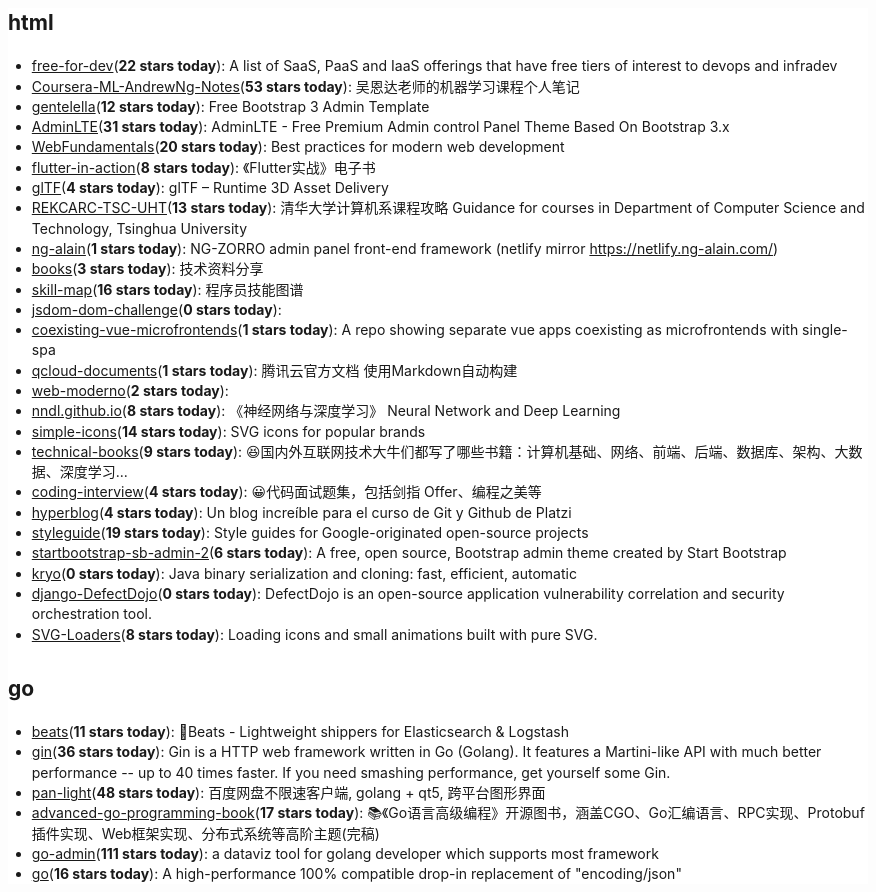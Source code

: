 ## html
* [free-for-dev](https://github.com/ripienaar/free-for-dev)(**22 stars today**): A list of SaaS, PaaS and IaaS offerings that have free tiers of interest to devops and infradev
* [Coursera-ML-AndrewNg-Notes](https://github.com/fengdu78/Coursera-ML-AndrewNg-Notes)(**53 stars today**): 吴恩达老师的机器学习课程个人笔记
* [gentelella](https://github.com/ColorlibHQ/gentelella)(**12 stars today**): Free Bootstrap 3 Admin Template
* [AdminLTE](https://github.com/ColorlibHQ/AdminLTE)(**31 stars today**): AdminLTE - Free Premium Admin control Panel Theme Based On Bootstrap 3.x
* [WebFundamentals](https://github.com/google/WebFundamentals)(**20 stars today**): Best practices for modern web development
* [flutter-in-action](https://github.com/flutterchina/flutter-in-action)(**8 stars today**): 《Flutter实战》电子书
* [glTF](https://github.com/KhronosGroup/glTF)(**4 stars today**): glTF – Runtime 3D Asset Delivery
* [REKCARC-TSC-UHT](https://github.com/PKUanonym/REKCARC-TSC-UHT)(**13 stars today**): 清华大学计算机系课程攻略 Guidance for courses in Department of Computer Science and Technology, Tsinghua University
* [ng-alain](https://github.com/ng-alain/ng-alain)(**1 stars today**): NG-ZORRO admin panel front-end framework (netlify mirror https://netlify.ng-alain.com/)
* [books](https://github.com/Thinkgamer/books)(**3 stars today**): 技术资料分享
* [skill-map](https://github.com/TeamStuQ/skill-map)(**16 stars today**): 程序员技能图谱
* [jsdom-dom-challenge](https://github.com/learn-co-curriculum/jsdom-dom-challenge)(**0 stars today**): 
* [coexisting-vue-microfrontends](https://github.com/joeldenning/coexisting-vue-microfrontends)(**1 stars today**): A repo showing separate vue apps coexisting as microfrontends with single-spa
* [qcloud-documents](https://github.com/tencentyun/qcloud-documents)(**1 stars today**): 腾讯云官方文档 使用Markdown自动构建
* [web-moderno](https://github.com/cod3rcursos/web-moderno)(**2 stars today**): 
* [nndl.github.io](https://github.com/nndl/nndl.github.io)(**8 stars today**): 《神经网络与深度学习》 Neural Network and Deep Learning
* [simple-icons](https://github.com/simple-icons/simple-icons)(**14 stars today**): SVG icons for popular brands
* [technical-books](https://github.com/doocs/technical-books)(**9 stars today**): 😆国内外互联网技术大牛们都写了哪些书籍：计算机基础、网络、前端、后端、数据库、架构、大数据、深度学习...
* [coding-interview](https://github.com/doocs/coding-interview)(**4 stars today**): 😀代码面试题集，包括剑指 Offer、编程之美等
* [hyperblog](https://github.com/freddier/hyperblog)(**4 stars today**): Un blog increíble para el curso de Git y Github de Platzi
* [styleguide](https://github.com/google/styleguide)(**19 stars today**): Style guides for Google-originated open-source projects
* [startbootstrap-sb-admin-2](https://github.com/BlackrockDigital/startbootstrap-sb-admin-2)(**6 stars today**): A free, open source, Bootstrap admin theme created by Start Bootstrap
* [kryo](https://github.com/EsotericSoftware/kryo)(**0 stars today**): Java binary serialization and cloning: fast, efficient, automatic
* [django-DefectDojo](https://github.com/DefectDojo/django-DefectDojo)(**0 stars today**): DefectDojo is an open-source application vulnerability correlation and security orchestration tool.
* [SVG-Loaders](https://github.com/SamHerbert/SVG-Loaders)(**8 stars today**): Loading icons and small animations built with pure SVG.

## go
* [beats](https://github.com/elastic/beats)(**11 stars today**): 🐠Beats - Lightweight shippers for Elasticsearch & Logstash
* [gin](https://github.com/gin-gonic/gin)(**36 stars today**): Gin is a HTTP web framework written in Go (Golang). It features a Martini-like API with much better performance -- up to 40 times faster. If you need smashing performance, get yourself some Gin.
* [pan-light](https://github.com/peterq/pan-light)(**48 stars today**): 百度网盘不限速客户端, golang + qt5, 跨平台图形界面
* [advanced-go-programming-book](https://github.com/chai2010/advanced-go-programming-book)(**17 stars today**): 📚《Go语言高级编程》开源图书，涵盖CGO、Go汇编语言、RPC实现、Protobuf插件实现、Web框架实现、分布式系统等高阶主题(完稿)
* [go-admin](https://github.com/chenhg5/go-admin)(**111 stars today**): a dataviz tool for golang developer which supports most framework
* [go](https://github.com/json-iterator/go)(**16 stars today**): A high-performance 100% compatible drop-in replacement of "encoding/json"